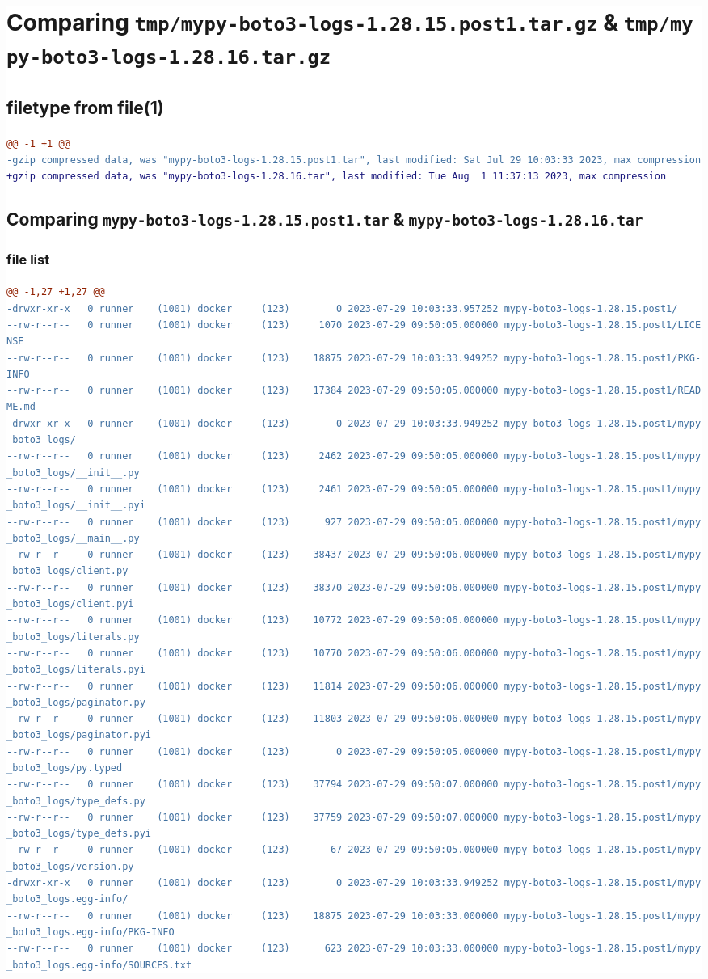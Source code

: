 # Comparing `tmp/mypy-boto3-logs-1.28.15.post1.tar.gz` & `tmp/mypy-boto3-logs-1.28.16.tar.gz`

## filetype from file(1)

```diff
@@ -1 +1 @@
-gzip compressed data, was "mypy-boto3-logs-1.28.15.post1.tar", last modified: Sat Jul 29 10:03:33 2023, max compression
+gzip compressed data, was "mypy-boto3-logs-1.28.16.tar", last modified: Tue Aug  1 11:37:13 2023, max compression
```

## Comparing `mypy-boto3-logs-1.28.15.post1.tar` & `mypy-boto3-logs-1.28.16.tar`

### file list

```diff
@@ -1,27 +1,27 @@
-drwxr-xr-x   0 runner    (1001) docker     (123)        0 2023-07-29 10:03:33.957252 mypy-boto3-logs-1.28.15.post1/
--rw-r--r--   0 runner    (1001) docker     (123)     1070 2023-07-29 09:50:05.000000 mypy-boto3-logs-1.28.15.post1/LICENSE
--rw-r--r--   0 runner    (1001) docker     (123)    18875 2023-07-29 10:03:33.949252 mypy-boto3-logs-1.28.15.post1/PKG-INFO
--rw-r--r--   0 runner    (1001) docker     (123)    17384 2023-07-29 09:50:05.000000 mypy-boto3-logs-1.28.15.post1/README.md
-drwxr-xr-x   0 runner    (1001) docker     (123)        0 2023-07-29 10:03:33.949252 mypy-boto3-logs-1.28.15.post1/mypy_boto3_logs/
--rw-r--r--   0 runner    (1001) docker     (123)     2462 2023-07-29 09:50:05.000000 mypy-boto3-logs-1.28.15.post1/mypy_boto3_logs/__init__.py
--rw-r--r--   0 runner    (1001) docker     (123)     2461 2023-07-29 09:50:05.000000 mypy-boto3-logs-1.28.15.post1/mypy_boto3_logs/__init__.pyi
--rw-r--r--   0 runner    (1001) docker     (123)      927 2023-07-29 09:50:05.000000 mypy-boto3-logs-1.28.15.post1/mypy_boto3_logs/__main__.py
--rw-r--r--   0 runner    (1001) docker     (123)    38437 2023-07-29 09:50:06.000000 mypy-boto3-logs-1.28.15.post1/mypy_boto3_logs/client.py
--rw-r--r--   0 runner    (1001) docker     (123)    38370 2023-07-29 09:50:06.000000 mypy-boto3-logs-1.28.15.post1/mypy_boto3_logs/client.pyi
--rw-r--r--   0 runner    (1001) docker     (123)    10772 2023-07-29 09:50:06.000000 mypy-boto3-logs-1.28.15.post1/mypy_boto3_logs/literals.py
--rw-r--r--   0 runner    (1001) docker     (123)    10770 2023-07-29 09:50:06.000000 mypy-boto3-logs-1.28.15.post1/mypy_boto3_logs/literals.pyi
--rw-r--r--   0 runner    (1001) docker     (123)    11814 2023-07-29 09:50:06.000000 mypy-boto3-logs-1.28.15.post1/mypy_boto3_logs/paginator.py
--rw-r--r--   0 runner    (1001) docker     (123)    11803 2023-07-29 09:50:06.000000 mypy-boto3-logs-1.28.15.post1/mypy_boto3_logs/paginator.pyi
--rw-r--r--   0 runner    (1001) docker     (123)        0 2023-07-29 09:50:05.000000 mypy-boto3-logs-1.28.15.post1/mypy_boto3_logs/py.typed
--rw-r--r--   0 runner    (1001) docker     (123)    37794 2023-07-29 09:50:07.000000 mypy-boto3-logs-1.28.15.post1/mypy_boto3_logs/type_defs.py
--rw-r--r--   0 runner    (1001) docker     (123)    37759 2023-07-29 09:50:07.000000 mypy-boto3-logs-1.28.15.post1/mypy_boto3_logs/type_defs.pyi
--rw-r--r--   0 runner    (1001) docker     (123)       67 2023-07-29 09:50:05.000000 mypy-boto3-logs-1.28.15.post1/mypy_boto3_logs/version.py
-drwxr-xr-x   0 runner    (1001) docker     (123)        0 2023-07-29 10:03:33.949252 mypy-boto3-logs-1.28.15.post1/mypy_boto3_logs.egg-info/
--rw-r--r--   0 runner    (1001) docker     (123)    18875 2023-07-29 10:03:33.000000 mypy-boto3-logs-1.28.15.post1/mypy_boto3_logs.egg-info/PKG-INFO
--rw-r--r--   0 runner    (1001) docker     (123)      623 2023-07-29 10:03:33.000000 mypy-boto3-logs-1.28.15.post1/mypy_boto3_logs.egg-info/SOURCES.txt
```